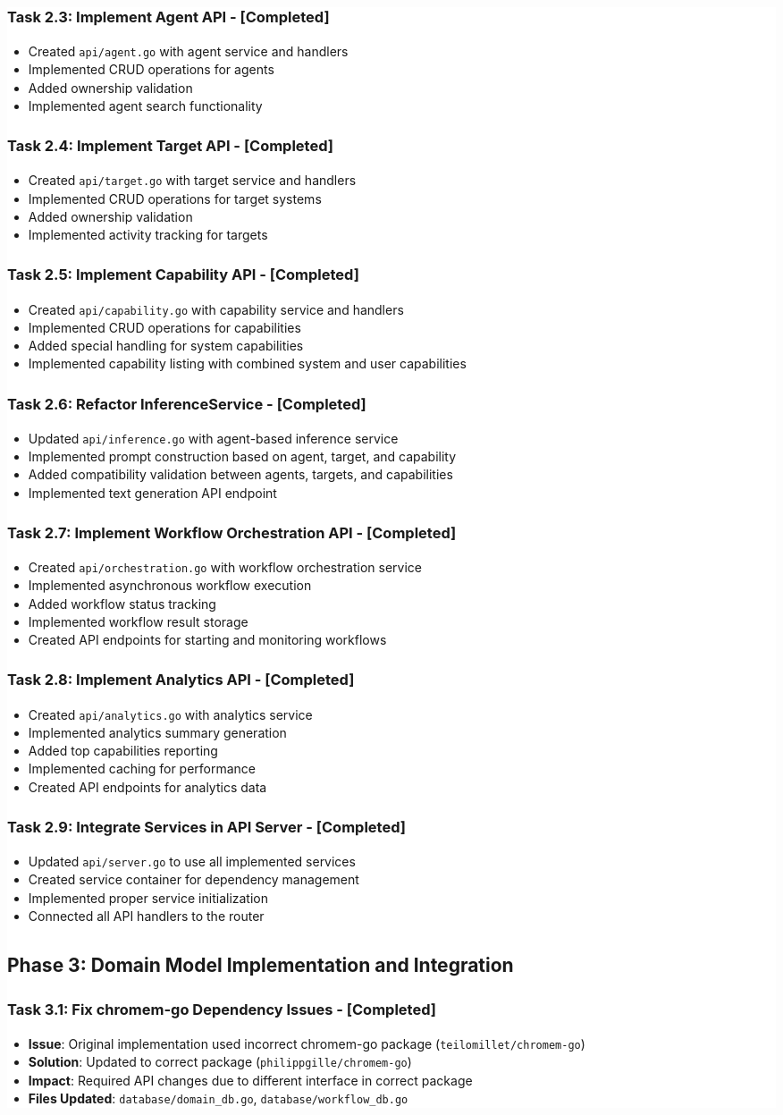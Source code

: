 ### Task 2.3: Implement Agent API - [Completed]
- Created `api/agent.go` with agent service and handlers
- Implemented CRUD operations for agents
- Added ownership validation
- Implemented agent search functionality

### Task 2.4: Implement Target API - [Completed]
- Created `api/target.go` with target service and handlers
- Implemented CRUD operations for target systems
- Added ownership validation
- Implemented activity tracking for targets

### Task 2.5: Implement Capability API - [Completed]
- Created `api/capability.go` with capability service and handlers
- Implemented CRUD operations for capabilities
- Added special handling for system capabilities
- Implemented capability listing with combined system and user capabilities

### Task 2.6: Refactor InferenceService - [Completed]
- Updated `api/inference.go` with agent-based inference service
- Implemented prompt construction based on agent, target, and capability
- Added compatibility validation between agents, targets, and capabilities
- Implemented text generation API endpoint

### Task 2.7: Implement Workflow Orchestration API - [Completed]
- Created `api/orchestration.go` with workflow orchestration service
- Implemented asynchronous workflow execution
- Added workflow status tracking
- Implemented workflow result storage
- Created API endpoints for starting and monitoring workflows

### Task 2.8: Implement Analytics API - [Completed]
- Created `api/analytics.go` with analytics service
- Implemented analytics summary generation
- Added top capabilities reporting
- Implemented caching for performance
- Created API endpoints for analytics data

### Task 2.9: Integrate Services in API Server - [Completed]
- Updated `api/server.go` to use all implemented services
- Created service container for dependency management
- Implemented proper service initialization
- Connected all API handlers to the router

## Phase 3: Domain Model Implementation and Integration

### Task 3.1: Fix chromem-go Dependency Issues - [Completed]
- **Issue**: Original implementation used incorrect chromem-go package (`teilomillet/chromem-go`)
- **Solution**: Updated to correct package (`philippgille/chromem-go`)
- **Impact**: Required API changes due to different interface in correct package
- **Files Updated**: `database/domain_db.go`, `database/workflow_db.go`

